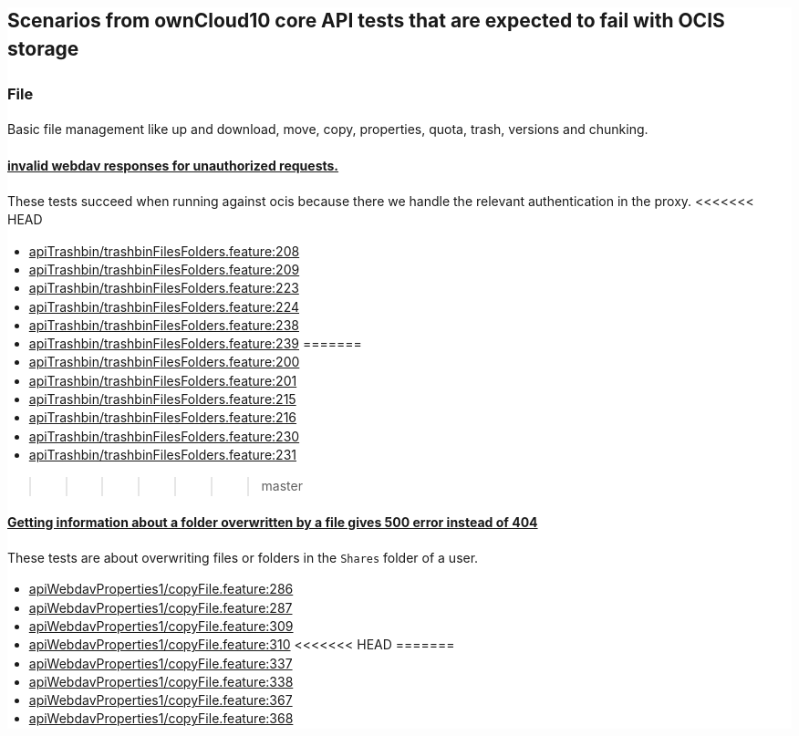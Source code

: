 ## Scenarios from ownCloud10 core API tests that are expected to fail with OCIS storage

### File
Basic file management like up and download, move, copy, properties, quota, trash, versions and chunking.

#### [invalid webdav responses for unauthorized requests.](https://github.com/owncloud/product/issues/273)
These tests succeed when running against ocis because there we handle the relevant authentication in the proxy.
<<<<<<< HEAD
- [apiTrashbin/trashbinFilesFolders.feature:208](https://github.com/owncloud/core/blob/master/tests/acceptance/features/apiTrashbin/trashbinFilesFolders.feature#L208)
- [apiTrashbin/trashbinFilesFolders.feature:209](https://github.com/owncloud/core/blob/master/tests/acceptance/features/apiTrashbin/trashbinFilesFolders.feature#L209)
- [apiTrashbin/trashbinFilesFolders.feature:223](https://github.com/owncloud/core/blob/master/tests/acceptance/features/apiTrashbin/trashbinFilesFolders.feature#L223)
- [apiTrashbin/trashbinFilesFolders.feature:224](https://github.com/owncloud/core/blob/master/tests/acceptance/features/apiTrashbin/trashbinFilesFolders.feature#L224)
- [apiTrashbin/trashbinFilesFolders.feature:238](https://github.com/owncloud/core/blob/master/tests/acceptance/features/apiTrashbin/trashbinFilesFolders.feature#L238)
- [apiTrashbin/trashbinFilesFolders.feature:239](https://github.com/owncloud/core/blob/master/tests/acceptance/features/apiTrashbin/trashbinFilesFolders.feature#L239)
=======
- [apiTrashbin/trashbinFilesFolders.feature:200](https://github.com/owncloud/core/blob/master/tests/acceptance/features/apiTrashbin/trashbinFilesFolders.feature#L200)
- [apiTrashbin/trashbinFilesFolders.feature:201](https://github.com/owncloud/core/blob/master/tests/acceptance/features/apiTrashbin/trashbinFilesFolders.feature#L201)
- [apiTrashbin/trashbinFilesFolders.feature:215](https://github.com/owncloud/core/blob/master/tests/acceptance/features/apiTrashbin/trashbinFilesFolders.feature#L215)
- [apiTrashbin/trashbinFilesFolders.feature:216](https://github.com/owncloud/core/blob/master/tests/acceptance/features/apiTrashbin/trashbinFilesFolders.feature#L216)
- [apiTrashbin/trashbinFilesFolders.feature:230](https://github.com/owncloud/core/blob/master/tests/acceptance/features/apiTrashbin/trashbinFilesFolders.feature#L230)
- [apiTrashbin/trashbinFilesFolders.feature:231](https://github.com/owncloud/core/blob/master/tests/acceptance/features/apiTrashbin/trashbinFilesFolders.feature#L231)
>>>>>>> master

#### [Getting information about a folder overwritten by a file gives 500 error instead of 404](https://github.com/owncloud/ocis/issues/1239)
These tests are about overwriting files or folders in the `Shares` folder of a user.
- [apiWebdavProperties1/copyFile.feature:286](https://github.com/owncloud/core/blob/master/tests/acceptance/features/apiWebdavProperties1/copyFile.feature#L286)
- [apiWebdavProperties1/copyFile.feature:287](https://github.com/owncloud/core/blob/master/tests/acceptance/features/apiWebdavProperties1/copyFile.feature#L287)
- [apiWebdavProperties1/copyFile.feature:309](https://github.com/owncloud/core/blob/master/tests/acceptance/features/apiWebdavProperties1/copyFile.feature#L309)
- [apiWebdavProperties1/copyFile.feature:310](https://github.com/owncloud/core/blob/master/tests/acceptance/features/apiWebdavProperties1/copyFile.feature#L310)
<<<<<<< HEAD
=======
- [apiWebdavProperties1/copyFile.feature:337](https://github.com/owncloud/core/blob/master/tests/acceptance/features/apiWebdavProperties1/copyFile.feature#L337)
- [apiWebdavProperties1/copyFile.feature:338](https://github.com/owncloud/core/blob/master/tests/acceptance/features/apiWebdavProperties1/copyFile.feature#L338)
- [apiWebdavProperties1/copyFile.feature:367](https://github.com/owncloud/core/blob/master/tests/acceptance/features/apiWebdavProperties1/copyFile.feature#L367)
- [apiWebdavProperties1/copyFile.feature:368](https://github.com/owncloud/core/blob/master/tests/acceptance/features/apiWebdavProperties1/copyFile.feature#L368)